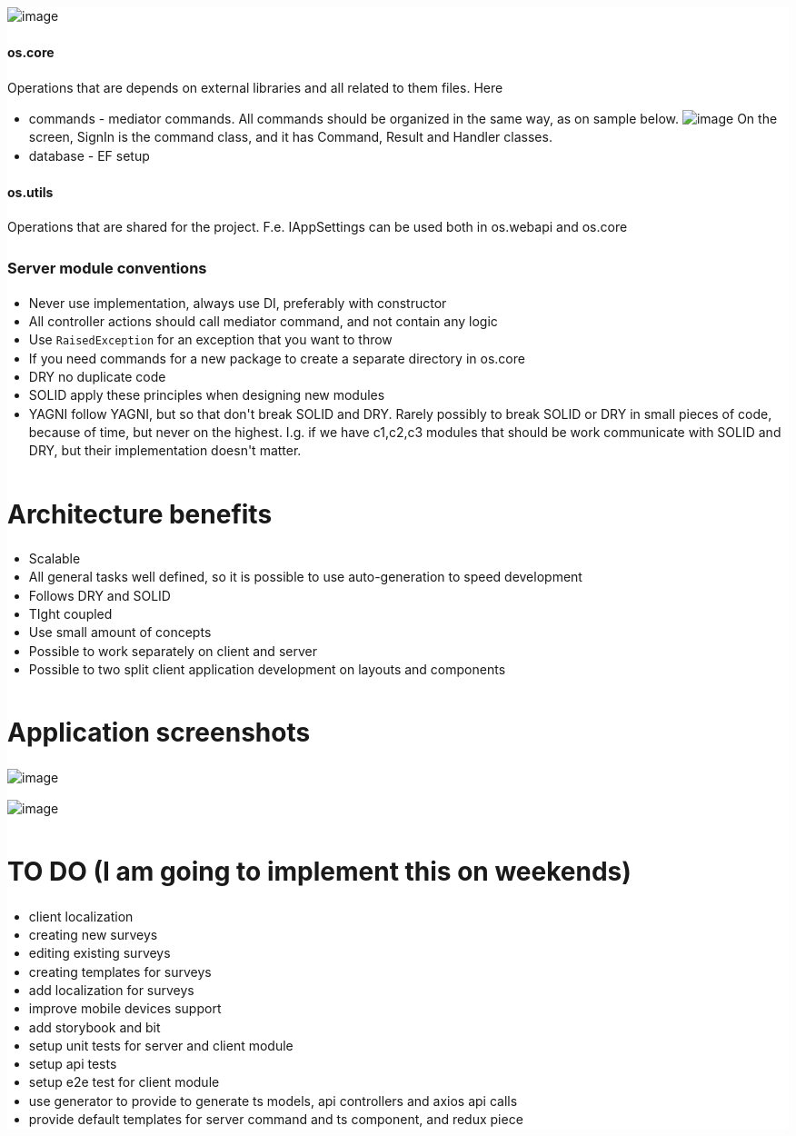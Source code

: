 ![image](https://user-images.githubusercontent.com/11064696/66569050-fb7f5e80-eb6a-11e9-8a83-7f0ede566be3.png)

#### os.core 
Operations that are depends on external libraries and all related to them files. Here
- commands - mediator commands. All commands should be organized in the same way, as on sample below. 
![image](https://user-images.githubusercontent.com/11064696/66569190-51ec9d00-eb6b-11e9-8b15-55691e525bda.png)
On the screen, SignIn is the command class, and it has Command, Result and Handler classes.
- database - EF setup

#### os.utils
Operations that are shared for the project. F.e. IAppSettings can be used both in os.webapi and os.core

### Server module conventions
- Never use implementation, always use DI, preferably with constructor
- All controller actions should call mediator command, and not contain any logic
- Use `RaisedException` for an exception that you want to throw
- If you need commands for a new package to create a separate directory in os.core
- DRY no duplicate code
- SOLID apply these principles when designing new modules 
- YAGNI follow YAGNI, but so that don't break SOLID and DRY. Rarely possibly to break SOLID or DRY in small pieces of code, because of time, but never on the highest. I.g. if we have c1,c2,c3 modules that should be work communicate with SOLID and DRY, but their implementation doesn't matter.

# Architecture benefits
- Scalable
- All general tasks well defined, so it is possible to use auto-generation to speed development 
- Follows DRY and SOLID
- TIght coupled
- Use small amount of concepts
- Possible to work separately on client and server
- Possible to two split client application development on layouts and components

# Application screenshots
![image](https://user-images.githubusercontent.com/11064696/66561466-cfa7ad00-eb59-11e9-9e5c-f421f8a52e5a.png)

![image](https://user-images.githubusercontent.com/11064696/66561491-df26f600-eb59-11e9-8be4-6a3130e84718.png)

# TO DO (I am going to implement this on weekends) 
- client localization
- creating new surveys
- editing existing surveys
- creating templates for surveys
- add localization for surveys
- improve mobile devices support
- add storybook and bit
- setup unit tests for server and client module
- setup api tests
- setup e2e test for client module
- use generator to provide to generate ts models, api controllers and axios api calls
- provide default templates for server command and ts component, and redux piece


